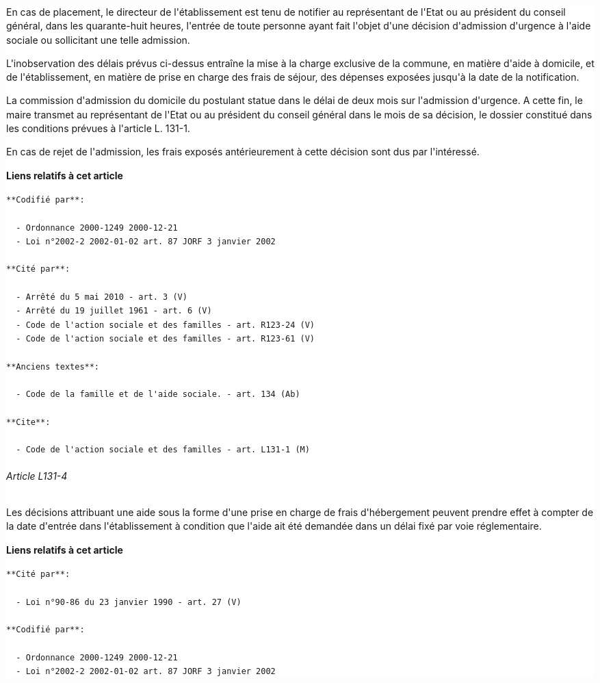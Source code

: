 En cas de placement, le directeur de l'établissement est tenu de notifier au représentant de l'Etat ou au président du
conseil général, dans les quarante-huit heures, l'entrée de toute personne ayant fait l'objet d'une décision d'admission
d'urgence à l'aide sociale ou sollicitant une telle admission.

L'inobservation des délais prévus ci-dessus entraîne la mise à la charge exclusive de la commune, en matière d'aide à
domicile, et de l'établissement, en matière de prise en charge des frais de séjour, des dépenses exposées jusqu'à la date de
la notification.

La commission d'admission du domicile du postulant statue dans le délai de deux mois sur l'admission d'urgence. A cette fin,
le maire transmet au représentant de l'Etat ou au président du conseil général dans le mois de sa décision, le dossier
constitué dans les conditions prévues à l'article L. 131-1.

En cas de rejet de l'admission, les frais exposés antérieurement à cette décision sont dus par l'intéressé.

**Liens relatifs à cet article**

	**Codifié par**:

	  - Ordonnance 2000-1249 2000-12-21
	  - Loi n°2002-2 2002-01-02 art. 87 JORF 3 janvier 2002

	**Cité par**:

	  - Arrêté du 5 mai 2010 - art. 3 (V)
	  - Arrêté du 19 juillet 1961 - art. 6 (V)
	  - Code de l'action sociale et des familles - art. R123-24 (V)
	  - Code de l'action sociale et des familles - art. R123-61 (V)

	**Anciens textes**:

	  - Code de la famille et de l'aide sociale. - art. 134 (Ab)

	**Cite**:

	  - Code de l'action sociale et des familles - art. L131-1 (M)


###### Article L131-4

Les décisions attribuant une aide sous la forme d'une prise en charge de frais d'hébergement peuvent prendre effet à compter
de la date d'entrée dans l'établissement à condition que l'aide ait été demandée dans un délai fixé par voie réglementaire.

**Liens relatifs à cet article**

	**Cité par**:

	  - Loi n°90-86 du 23 janvier 1990 - art. 27 (V)

	**Codifié par**:

	  - Ordonnance 2000-1249 2000-12-21
	  - Loi n°2002-2 2002-01-02 art. 87 JORF 3 janvier 2002

